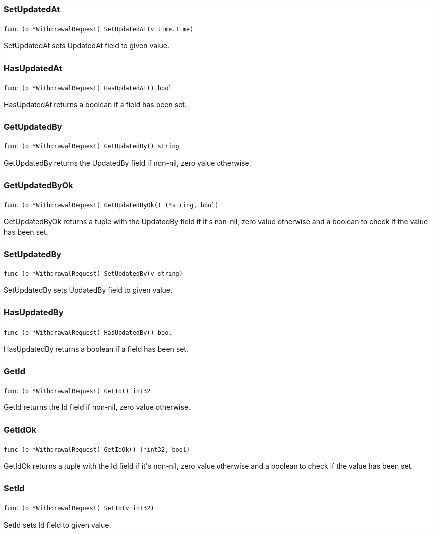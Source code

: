 ### SetUpdatedAt

`func (o *WithdrawalRequest) SetUpdatedAt(v time.Time)`

SetUpdatedAt sets UpdatedAt field to given value.

### HasUpdatedAt

`func (o *WithdrawalRequest) HasUpdatedAt() bool`

HasUpdatedAt returns a boolean if a field has been set.

### GetUpdatedBy

`func (o *WithdrawalRequest) GetUpdatedBy() string`

GetUpdatedBy returns the UpdatedBy field if non-nil, zero value otherwise.

### GetUpdatedByOk

`func (o *WithdrawalRequest) GetUpdatedByOk() (*string, bool)`

GetUpdatedByOk returns a tuple with the UpdatedBy field if it's non-nil, zero value otherwise
and a boolean to check if the value has been set.

### SetUpdatedBy

`func (o *WithdrawalRequest) SetUpdatedBy(v string)`

SetUpdatedBy sets UpdatedBy field to given value.

### HasUpdatedBy

`func (o *WithdrawalRequest) HasUpdatedBy() bool`

HasUpdatedBy returns a boolean if a field has been set.

### GetId

`func (o *WithdrawalRequest) GetId() int32`

GetId returns the Id field if non-nil, zero value otherwise.

### GetIdOk

`func (o *WithdrawalRequest) GetIdOk() (*int32, bool)`

GetIdOk returns a tuple with the Id field if it's non-nil, zero value otherwise
and a boolean to check if the value has been set.

### SetId

`func (o *WithdrawalRequest) SetId(v int32)`

SetId sets Id field to given value.

